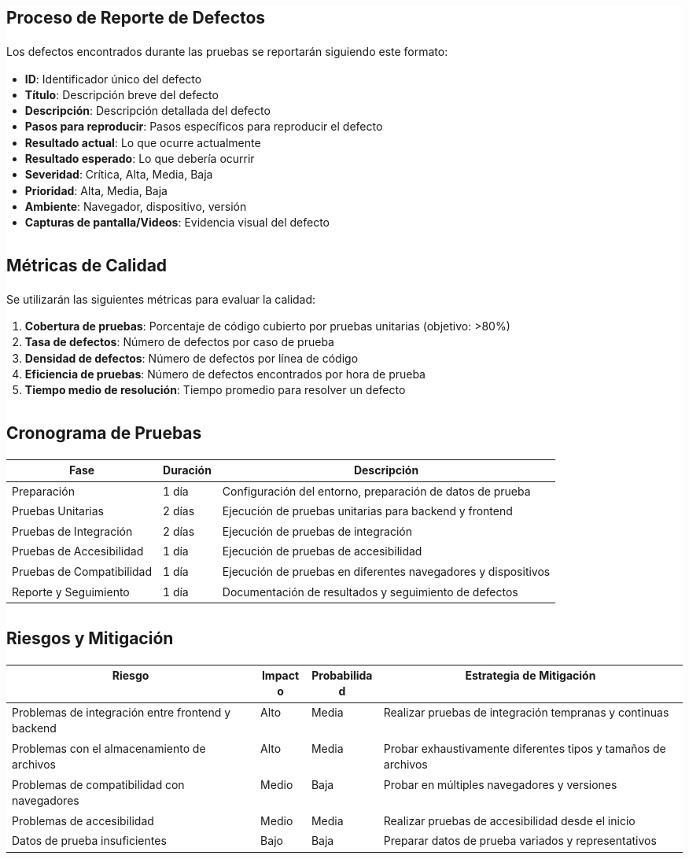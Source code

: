 ## Proceso de Reporte de Defectos

Los defectos encontrados durante las pruebas se reportarán siguiendo este formato:

- **ID**: Identificador único del defecto
- **Título**: Descripción breve del defecto
- **Descripción**: Descripción detallada del defecto
- **Pasos para reproducir**: Pasos específicos para reproducir el defecto
- **Resultado actual**: Lo que ocurre actualmente
- **Resultado esperado**: Lo que debería ocurrir
- **Severidad**: Crítica, Alta, Media, Baja
- **Prioridad**: Alta, Media, Baja
- **Ambiente**: Navegador, dispositivo, versión
- **Capturas de pantalla/Videos**: Evidencia visual del defecto

## Métricas de Calidad

Se utilizarán las siguientes métricas para evaluar la calidad:

1. **Cobertura de pruebas**: Porcentaje de código cubierto por pruebas unitarias (objetivo: >80%)
2. **Tasa de defectos**: Número de defectos por caso de prueba
3. **Densidad de defectos**: Número de defectos por línea de código
4. **Eficiencia de pruebas**: Número de defectos encontrados por hora de prueba
5. **Tiempo medio de resolución**: Tiempo promedio para resolver un defecto

## Cronograma de Pruebas

| Fase | Duración | Descripción |
|------|----------|-------------|
| Preparación | 1 día | Configuración del entorno, preparación de datos de prueba |
| Pruebas Unitarias | 2 días | Ejecución de pruebas unitarias para backend y frontend |
| Pruebas de Integración | 2 días | Ejecución de pruebas de integración |
| Pruebas de Accesibilidad | 1 día | Ejecución de pruebas de accesibilidad |
| Pruebas de Compatibilidad | 1 día | Ejecución de pruebas en diferentes navegadores y dispositivos |
| Reporte y Seguimiento | 1 día | Documentación de resultados y seguimiento de defectos |

## Riesgos y Mitigación

| Riesgo | Impacto | Probabilidad | Estrategia de Mitigación |
|--------|---------|--------------|--------------------------|
| Problemas de integración entre frontend y backend | Alto | Media | Realizar pruebas de integración tempranas y continuas |
| Problemas con el almacenamiento de archivos | Alto | Media | Probar exhaustivamente diferentes tipos y tamaños de archivos |
| Problemas de compatibilidad con navegadores | Medio | Baja | Probar en múltiples navegadores y versiones |
| Problemas de accesibilidad | Medio | Media | Realizar pruebas de accesibilidad desde el inicio |
| Datos de prueba insuficientes | Bajo | Baja | Preparar datos de prueba variados y representativos |
